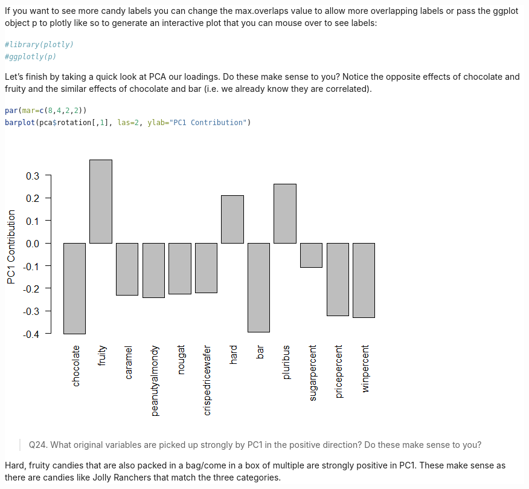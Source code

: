 If you want to see more candy labels you can change the max.overlaps
value to allow more overlapping labels or pass the ggplot object p to
plotly like so to generate an interactive plot that you can mouse over
to see labels:

``` r
#library(plotly)
#ggplotly(p)
```

Let’s finish by taking a quick look at PCA our loadings. Do these make
sense to you? Notice the opposite effects of chocolate and fruity and
the similar effects of chocolate and bar (i.e. we already know they are
correlated).

``` r
par(mar=c(8,4,2,2))
barplot(pca$rotation[,1], las=2, ylab="PC1 Contribution")
```

![](Class10--MiniProject-_files/figure-commonmark/unnamed-chunk-34-1.png)

> Q24. What original variables are picked up strongly by PC1 in the
> positive direction? Do these make sense to you?

Hard, fruity candies that are also packed in a bag/come in a box of
multiple are strongly positive in PC1. These make sense as there are
candies like Jolly Ranchers that match the three categories.
